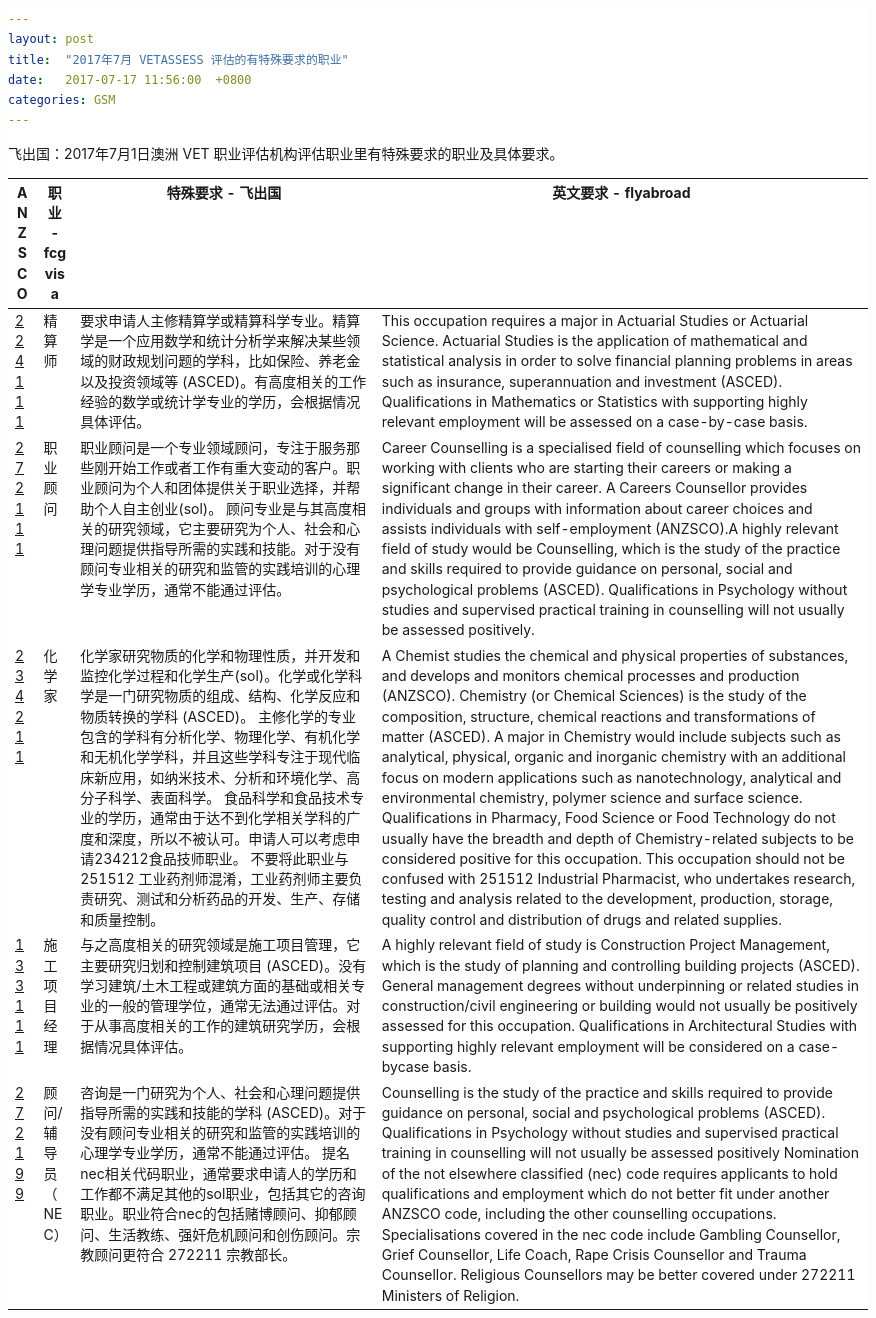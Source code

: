 ```yaml
---
layout: post
title:  "2017年7月 VETASSESS 评估的有特殊要求的职业"
date:   2017-07-17 11:56:00  +0800
categories: GSM
---
```


飞出国：2017年7月1日澳洲 VET 职业评估机构评估职业里有特殊要求的职业及具体要求。

ANZSCO | 职业-fcgvisa | 特殊要求 - 飞出国 | 英文要求 - flyabroad
-------|------------|------------|-----------------
[224111] | 精算师 | 要求申请人主修精算学或精算科学专业。精算学是一个应用数学和统计分析学来解决某些领域的财政规划问题的学科，比如保险、养老金以及投资领域等 (ASCED)。有高度相关的工作经验的数学或统计学专业的学历，会根据情况具体评估。 | This occupation requires a major in Actuarial Studies or Actuarial Science. Actuarial Studies is the application of mathematical and statistical analysis in order to solve financial planning problems in areas such as insurance, superannuation and investment (ASCED). Qualifications in Mathematics or Statistics with supporting highly relevant employment will be assessed on a case-by-case basis.
[272111] | 职业顾问 | 职业顾问是一个专业领域顾问，专注于服务那些刚开始工作或者工作有重大变动的客户。职业顾问为个人和团体提供关于职业选择，并帮助个人自主创业(sol)。 顾问专业是与其高度相关的研究领域，它主要研究为个人、社会和心理问题提供指导所需的实践和技能。对于没有顾问专业相关的研究和监管的实践培训的心理学专业学历，通常不能通过评估。 | Career Counselling is a specialised field of counselling which focuses on working with clients who are starting their careers or making a significant change in their career. A Careers Counsellor provides individuals and groups with information about career choices and assists individuals with self-employment (ANZSCO).A highly relevant field of study would be Counselling, which is the study of the practice and skills required to provide guidance on personal, social and psychological problems (ASCED). Qualifications in Psychology without studies and supervised practical training in counselling will not usually be assessed positively.
[234211] | 化学家 | 化学家研究物质的化学和物理性质，并开发和监控化学过程和化学生产(sol)。化学或化学科学是一门研究物质的组成、结构、化学反应和物质转换的学科 (ASCED)。 主修化学的专业包含的学科有分析化学、物理化学、有机化学和无机化学学科，并且这些学科专注于现代临床新应用，如纳米技术、分析和环境化学、高分子科学、表面科学。 食品科学和食品技术专业的学历，通常由于达不到化学相关学科的广度和深度，所以不被认可。申请人可以考虑申请234212食品技师职业。 不要将此职业与251512 工业药剂师混淆，工业药剂师主要负责研究、测试和分析药品的开发、生产、存储和质量控制。 | A Chemist studies the chemical and physical properties of substances, and develops and monitors chemical processes and production (ANZSCO). Chemistry (or Chemical Sciences) is the study of the composition, structure, chemical reactions and transformations of matter (ASCED). A major in Chemistry would include subjects such as analytical, physical, organic and inorganic chemistry with an additional focus on modern applications such as nanotechnology, analytical and environmental chemistry, polymer science and surface science. Qualifications in Pharmacy, Food Science or Food Technology do not usually have the breadth and depth of Chemistry-related subjects to be considered positive for this occupation. This occupation should not be confused with 251512 Industrial Pharmacist, who undertakes research, testing and analysis related to the development, production, storage, quality control and distribution of drugs and related supplies.
[133111] | 施工项目经理 | 与之高度相关的研究领域是施工项目管理，它主要研究归划和控制建筑项目 (ASCED)。没有学习建筑/土木工程或建筑方面的基础或相关专业的一般的管理学位，通常无法通过评估。对于从事高度相关的工作的建筑研究学历，会根据情况具体评估。 | A highly relevant field of study is Construction Project Management, which is the study of planning and controlling building projects (ASCED). General management degrees without underpinning or related studies in construction/civil engineering or building would not usually be positively assessed for this occupation. Qualifications in Architectural Studies with supporting highly relevant employment will be considered on a case-bycase basis.
[272199] | 顾问/辅导员（NEC） | 咨询是一门研究为个人、社会和心理问题提供指导所需的实践和技能的学科 (ASCED)。对于没有顾问专业相关的研究和监管的实践培训的心理学专业学历，通常不能通过评估。 提名nec相关代码职业，通常要求申请人的学历和工作都不满足其他的sol职业，包括其它的咨询职业。职业符合nec的包括赌博顾问、抑郁顾问、生活教练、强奸危机顾问和创伤顾问。宗教顾问更符合 272211 宗教部长。 | Counselling is the study of the practice and skills required to provide guidance on personal, social and psychological problems (ASCED). Qualifications in Psychology without studies and supervised practical training in counselling will not usually be assessed positively Nomination of the not elsewhere classified (nec) code requires applicants to hold qualifications and employment which do not better fit under another ANZSCO code, including the other counselling occupations. Specialisations covered in the nec code include Gambling Counsellor, Grief Counsellor, Life Coach, Rape Crisis Counsellor and Trauma Counsellor. Religious Counsellors may be better covered under 272211 Ministers of Religion.

[224111]: http://bbs.fcgvisa.com/t/fcg/921?target=blank
[234111]: http://bbs.fcgvisa.com/t/fcg/1023?target=blank
[234112]: http://bbs.fcgvisa.com/t/fcg/1024?target=blank
[212111]: http://bbs.fcgvisa.com/t/fcg/863?target=blank
[252711]: http://bbs.fcgvisa.com/t/fcg/1437?target=blank
[234513]: http://bbs.fcgvisa.com/t/fcg/1038?target=blank
[234514]: http://bbs.fcgvisa.com/t/fcg/1039?target=blank
[234515]: http://bbs.fcgvisa.com/t/fcg/1040?target=blank
[272111]: http://bbs.fcgvisa.com/t/fcg/1122?target=blank
[232213]: http://bbs.fcgvisa.com/t/fcg/980?target=blank
[234211]: http://bbs.fcgvisa.com/t/fcg/1026?target=blank
[252299]: http://bbs.fcgvisa.com/t/fcg/1448?target=blank
[133111]: http://bbs.fcgvisa.com/t/fcg/1014?target=blank
[272199]: http://bbs.fcgvisa.com/t/fcg/1127?target=blank
[272112]: http://bbs.fcgvisa.com/t/fcg/1123?target=blank
[224311]: http://bbs.fcgvisa.com/t/fcg/930?target=blank
[249111]: http://bbs.fcgvisa.com/t/fcg/1604?target=blank
[134499]: http://bbs.fcgvisa.com/t/fcg/1073?target=blank
[234312]: http://bbs.fcgvisa.com/t/fcg/1030?target=blank
[234313]: http://bbs.fcgvisa.com/t/fcg/1031?target=blank
[234399]: http://bbs.fcgvisa.com/t/fcg/1033?target=blank
[134411]: http://bbs.fcgvisa.com/t/fcg/1071?target=blank
[272113]: http://bbs.fcgvisa.com/t/fcg/1124?target=blank
[234212]: http://bbs.fcgvisa.com/t/fcg/1027?target=blank
[234113]: http://bbs.fcgvisa.com/t/fcg/1025?target=blank
[234411]: http://bbs.fcgvisa.com/t/fcg/1034?target=blank
[234412]: http://bbs.fcgvisa.com/t/fcg/1035?target=blank
[134299]: http://bbs.fcgvisa.com/t/fcg/1069?target=blank
[251999]: http://bbs.fcgvisa.com/t/fcg/1456?target=blank
[251911]: http://bbs.fcgvisa.com/t/fcg/1458?target=blank
[252212]: http://bbs.fcgvisa.com/t/fcg/1452?target=blank
[234413]: http://bbs.fcgvisa.com/t/fcg/13037?target=blank
[251512]: http://bbs.fcgvisa.com/t/fcg/1460?target=blank
[221214]: http://bbs.fcgvisa.com/t/fcg/901?target=blank
[271299]: http://bbs.fcgvisa.com/t/fcg/1120?target=blank
[224511]: http://bbs.fcgvisa.com/t/fcg/934?target=blank
[232112]: http://bbs.fcgvisa.com/t/fcg/978?target=blank
[224611]: http://bbs.fcgvisa.com/t/fcg/936?target=blank
[234511]: http://bbs.fcgvisa.com/t/fcg/1036?target=blank
[234599]: http://bbs.fcgvisa.com/t/fcg/1044?target=blank
[234516]: http://bbs.fcgvisa.com/t/fcg/1041?target=blank
[224112]: http://bbs.fcgvisa.com/t/fcg/922?target=blank
[134211]: http://bbs.fcgvisa.com/t/fcg/1064?target=blank
[234912]: http://bbs.fcgvisa.com/t/fcg/1049?target=blank
[234913]: http://bbs.fcgvisa.com/t/fcg/1050?target=blank
[234517]: http://bbs.fcgvisa.com/t/fcg/1042?target=blank
[234999]: http://bbs.fcgvisa.com/t/fcg/1052?target=blank
[252213]: http://bbs.fcgvisa.com/t/fcg/1451?target=blank
[251112]: http://bbs.fcgvisa.com/t/fcg/1470?target=blank
[251312]: http://bbs.fcgvisa.com/t/fcg/1464?target=blank
[251412]: http://bbs.fcgvisa.com/t/fcg/1462?target=blank
[232214]: http://bbs.fcgvisa.com/t/fcg/981?target=blank
[234914]: http://bbs.fcgvisa.com/t/fcg/1051?target=blank
[134213]: http://bbs.fcgvisa.com/t/fcg/1067?target=blank
[133112]: http://bbs.fcgvisa.com/t/fcg/1047?target=blank
[272114]: http://bbs.fcgvisa.com/t/fcg/1125?target=blank
[134311]: http://bbs.fcgvisa.com/t/fcg/1070?target=blank
[272499]: http://bbs.fcgvisa.com/t/fcg/1138?target=blank
[224113]: http://bbs.fcgvisa.com/t/fcg/923?target=blank
[272115]: http://bbs.fcgvisa.com/t/fcg/1126?target=blank
[249311]: http://bbs.fcgvisa.com/t/fcg/1611?target=blank
[242111]: http://bbs.fcgvisa.com/t/fcg/1601?target=blank
[232611]: http://bbs.fcgvisa.com/t/fcg/992?target=blank
[224512]: http://bbs.fcgvisa.com/t/fcg/935?target=blank
[234518]: http://bbs.fcgvisa.com/t/fcg/1043?target=blank
[225111]: http://bbs.fcgvisa.com/t/fcg/953?target=blank
[121311]: http://bbs.fcgvisa.com/t/fcg/942?target=blank
[121111]: http://bbs.fcgvisa.com/t/fcg/875?target=blank
[249211]: http://bbs.fcgvisa.com/t/fcg/1606?target=blank
[139911]: http://bbs.fcgvisa.com/t/fcg/1081?target=blank
[121312]: http://bbs.fcgvisa.com/t/fcg/943?target=blank
[212212]: http://bbs.fcgvisa.com/t/fcg/870?target=blank
[221211]: http://bbs.fcgvisa.com/t/fcg/898?target=blank
[234911]: http://bbs.fcgvisa.com/t/fcg/1048?target=blank
[212411]: http://bbs.fcgvisa.com/t/fcg/885?target=blank
[132111]: http://bbs.fcgvisa.com/t/fcg/1003?target=blank
[121211]: http://bbs.fcgvisa.com/t/fcg/878?target=blank
[121299]: http://bbs.fcgvisa.com/t/fcg/939?target=blank
[121313]: http://bbs.fcgvisa.com/t/fcg/944?target=blank
[249212]: http://bbs.fcgvisa.com/t/fcg/1607?target=blank
[211112]: http://bbs.fcgvisa.com/t/fcg/914?target=blank
[212312]: http://bbs.fcgvisa.com/t/fcg/872?target=blank
[139912]: http://bbs.fcgvisa.com/t/fcg/1082?target=blank
[232311]: http://bbs.fcgvisa.com/t/fcg/982?target=blank
[212314]: http://bbs.fcgvisa.com/t/fcg/876?target=blank
[222299]: http://bbs.fcgvisa.com/t/fcg/910?target=blank
[222311]: http://bbs.fcgvisa.com/t/fcg/911?target=blank
[222312]: http://bbs.fcgvisa.com/t/fcg/915?target=blank
[222211]: http://bbs.fcgvisa.com/t/fcg/907?target=blank
[121212]: http://bbs.fcgvisa.com/t/fcg/882?target=blank
[231113]: http://bbs.fcgvisa.com/t/fcg/968?target=blank
[121213]: http://bbs.fcgvisa.com/t/fcg/884?target=blank
[224212]: http://bbs.fcgvisa.com/t/fcg/925?target=blank
[121214]: http://bbs.fcgvisa.com/t/fcg/886?target=blank
[121215]: http://bbs.fcgvisa.com/t/fcg/891?target=blank
[232411]: http://bbs.fcgvisa.com/t/fcg/985?target=blank
[224213]: http://bbs.fcgvisa.com/t/fcg/927?target=blank
[121316]: http://bbs.fcgvisa.com/t/fcg/947?target=blank
[141311]: http://bbs.fcgvisa.com/t/fcg/1089?target=blank
[225211]: http://bbs.fcgvisa.com/t/fcg/957?target=blank
[225212]: http://bbs.fcgvisa.com/t/fcg/958?target=blank
[225213]: http://bbs.fcgvisa.com/t/fcg/960?target=blank
[232412]: http://bbs.fcgvisa.com/t/fcg/986?target=blank
[232312]: http://bbs.fcgvisa.com/t/fcg/983?target=blank
[224999]: http://bbs.fcgvisa.com/t/fcg/951?target=blank
[232511]: http://bbs.fcgvisa.com/t/fcg/990?target=blank
[232313]: http://bbs.fcgvisa.com/t/fcg/984?target=blank
[212499]: http://bbs.fcgvisa.com/t/fcg/894?target=blank
[139913]: http://bbs.fcgvisa.com/t/fcg/1083?target=blank
[121399]: http://bbs.fcgvisa.com/t/fcg/988?target=blank
[224711]: http://bbs.fcgvisa.com/t/fcg/937?target=blank
[133411]: http://bbs.fcgvisa.com/t/fcg/1057?target=blank
[225113]: http://bbs.fcgvisa.com/t/fcg/956?target=blank
[272211]: http://bbs.fcgvisa.com/t/fcg/1128?target=blank
[121411]: http://bbs.fcgvisa.com/t/fcg/991?target=blank
[121216]: http://bbs.fcgvisa.com/t/fcg/903?target=blank
[121317]: http://bbs.fcgvisa.com/t/fcg/948?target=blank
[211212]: http://bbs.fcgvisa.com/t/fcg/853?target=blank
[211299]: http://bbs.fcgvisa.com/t/fcg/856?target=blank
[249214]: http://bbs.fcgvisa.com/t/fcg/1609?target=blank
[211213]: http://bbs.fcgvisa.com/t/fcg/854?target=blank
[212412]: http://bbs.fcgvisa.com/t/fcg/887?target=blank
[224712]: http://bbs.fcgvisa.com/t/fcg/938?target=blank
[224914]: http://bbs.fcgvisa.com/t/fcg/950?target=blank
[211311]: http://bbs.fcgvisa.com/t/fcg/857?target=blank
[121318]: http://bbs.fcgvisa.com/t/fcg/952?target=blank
[121321]: http://bbs.fcgvisa.com/t/fcg/955?target=blank
[212413]: http://bbs.fcgvisa.com/t/fcg/888?target=blank
[249299]: http://bbs.fcgvisa.com/t/fcg/1610?target=blank
[133511]: http://bbs.fcgvisa.com/t/fcg/1058?target=blank
[133512]: http://bbs.fcgvisa.com/t/fcg/1059?target=blank
[133513]: http://bbs.fcgvisa.com/t/fcg/1060?target=blank
[212315]: http://bbs.fcgvisa.com/t/fcg/877?target=blank
[225311]: http://bbs.fcgvisa.com/t/fcg/961?target=blank
[139914]: http://bbs.fcgvisa.com/t/fcg/1084?target=blank
[224214]: http://bbs.fcgvisa.com/t/fcg/928?target=blank
[272612]: http://bbs.fcgvisa.com/t/fcg/1141?target=blank
[223112]: http://bbs.fcgvisa.com/t/fcg/917?target=blank
[132511]: http://bbs.fcgvisa.com/t/fcg/1013?target=blank
[121322]: http://bbs.fcgvisa.com/t/fcg/959?target=blank
[139999]: http://bbs.fcgvisa.com/t/fcg/1086?target=blank
[212316]: http://bbs.fcgvisa.com/t/fcg/879?target=blank
[222213]: http://bbs.fcgvisa.com/t/fcg/909?target=blank
[121217]: http://bbs.fcgvisa.com/t/fcg/926?target=blank
[212317]: http://bbs.fcgvisa.com/t/fcg/880?target=blank
[225499]: http://bbs.fcgvisa.com/t/fcg/965?target=blank
[212415]: http://bbs.fcgvisa.com/t/fcg/892?target=blank
[212416]: http://bbs.fcgvisa.com/t/fcg/893?target=blank
[121221]: http://bbs.fcgvisa.com/t/fcg/933?target=blank
[212318]: http://bbs.fcgvisa.com/t/fcg/881?target=blank
[211499]: http://bbs.fcgvisa.com/t/fcg/862?target=blank
[232414]: http://bbs.fcgvisa.com/t/fcg/989?target=blank
[234213]: http://bbs.fcgvisa.com/t/fcg/1028?target=blank
[141999]: http://bbs.fcgvisa.com/t/fcg/1093?target=blank
[311111]: http://bbs.fcgvisa.com/t/fcg/1152?target=blank
[411111]: http://bbs.fcgvisa.com/t/fcg/1294?target=blank
[312111]: http://bbs.fcgvisa.com/t/fcg/1170?target=blank
[312199]: http://bbs.fcgvisa.com/t/fcg/1176?target=blank
[312112]: http://bbs.fcgvisa.com/t/fcg/1171?target=blank
[312113]: http://bbs.fcgvisa.com/t/fcg/1172?target=blank
[141111]: http://bbs.fcgvisa.com/t/fcg/1087?target=blank
[311411]: http://bbs.fcgvisa.com/t/fcg/1164?target=blank
[312211]: http://bbs.fcgvisa.com/t/fcg/1177?target=blank
[312212]: http://bbs.fcgvisa.com/t/fcg/1178?target=blank
[222111]: http://bbs.fcgvisa.com/t/fcg/902?target=blank
[149311]: http://bbs.fcgvisa.com/t/fcg/1106?target=blank
[511111]: http://bbs.fcgvisa.com/t/fcg/1492?target=blank
[149212]: http://bbs.fcgvisa.com/t/fcg/1105?target=blank
[411712]: http://bbs.fcgvisa.com/t/fcg/1479?target=blank
[311412]: http://bbs.fcgvisa.com/t/fcg/1165?target=blank
[149913]: http://bbs.fcgvisa.com/t/fcg/1112?target=blank
[411713]: http://bbs.fcgvisa.com/t/fcg/1480?target=blank
[222112]: http://bbs.fcgvisa.com/t/fcg/904?target=blank
[222199]: http://bbs.fcgvisa.com/t/fcg/906?target=blank
[149112]: http://bbs.fcgvisa.com/t/fcg/1101?target=blank
[142114]: http://bbs.fcgvisa.com/t/fcg/1097?target=blank
[141311]: http://bbs.fcgvisa.com/t/fcg/1089?target=blank
[222113]: http://bbs.fcgvisa.com/t/fcg/905?target=blank
[411112]: http://bbs.fcgvisa.com/t/fcg/1295?target=blank
[399312]: http://bbs.fcgvisa.com/t/fcg/1374?target=blank
[311413]: http://bbs.fcgvisa.com/t/fcg/1166?target=blank
[411611]: http://bbs.fcgvisa.com/t/fcg/1477?target=blank
[311312]: http://bbs.fcgvisa.com/t/fcg/1161?target=blank
[312912]: http://bbs.fcgvisa.com/t/fcg/1189?target=blank
[312913]: http://bbs.fcgvisa.com/t/fcg/1190?target=blank
[142115]: http://bbs.fcgvisa.com/t/fcg/1098?target=blank
[311399]: http://bbs.fcgvisa.com/t/fcg/1163?target=blank
[511112]: http://bbs.fcgvisa.com/t/fcg/1495?target=blank
[411715]: http://bbs.fcgvisa.com/t/fcg/1482?target=blank
[311499]: http://bbs.fcgvisa.com/t/fcg/1169?target=blank
[149113]: http://bbs.fcgvisa.com/t/fcg/1102?target=blank
[452321]: http://bbs.fcgvisa.com/t/fcg/1518?target=blank
[149413]: http://bbs.fcgvisa.com/t/fcg/1109?target=blank
[361199]: http://bbs.fcgvisa.com/t/fcg/1332?target=blank
[393299]: http://bbs.fcgvisa.com/t/fcg/1355?target=blank
[399911]: http://bbs.fcgvisa.com/t/fcg/1392?target=blank
[411311]: http://bbs.fcgvisa.com/t/fcg/1472?target=blank
[452311]: http://bbs.fcgvisa.com/t/fcg/1504?target=blank
[361111]: http://bbs.fcgvisa.com/t/fcg/1327?target=blank
[452411]: http://bbs.fcgvisa.com/t/fcg/1524?target=blank
[452312]: http://bbs.fcgvisa.com/t/fcg/1506?target=blank
[452313]: http://bbs.fcgvisa.com/t/fcg/1507?target=blank
[611211]: http://bbs.fcgvisa.com/t/fcg/1537?target=blank
[599612]: http://bbs.fcgvisa.com/t/fcg/1531?target=blank
[452317]: http://bbs.fcgvisa.com/t/fcg/1515?target=blank
[399599]: http://bbs.fcgvisa.com/t/fcg/1389?target=blank
[361113]: http://bbs.fcgvisa.com/t/fcg/1329?target=blank
[399915]: http://bbs.fcgvisa.com/t/fcg/1399?target=blank
[639211]: http://bbs.fcgvisa.com/t/fcg/1543?target=blank
[361211]: http://bbs.fcgvisa.com/t/fcg/1333?target=blank
[452314]: http://bbs.fcgvisa.com/t/fcg/1510?target=blank
[452499]: http://bbs.fcgvisa.com/t/fcg/1532?target=blank
[452315]: http://bbs.fcgvisa.com/t/fcg/1511?target=blank
[452316]: http://bbs.fcgvisa.com/t/fcg/1513?target=blank
[361311]: http://bbs.fcgvisa.com/t/fcg/1334?target=blank
[361114]: http://bbs.fcgvisa.com/t/fcg/1330?target=blank
[311211]: http://bbs.fcgvisa.com/t/fcg/1153?target=blank
[311212]: http://bbs.fcgvisa.com/t/fcg/1154?target=blank
[311299]: http://bbs.fcgvisa.com/t/fcg/1159?target=blank
[311215]: http://bbs.fcgvisa.com/t/fcg/1157?target=blank